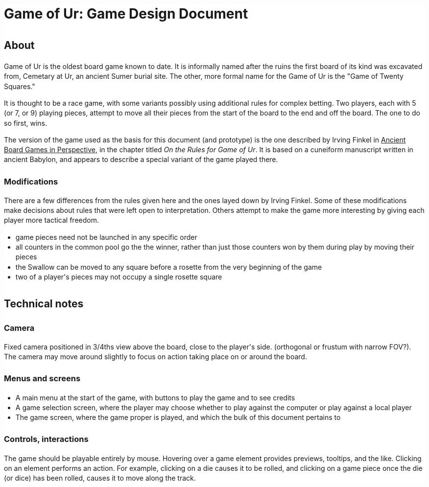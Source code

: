 # Game of Ur: Game Design Document

## About

Game of Ur is the oldest board game known to date.  It is informally named after the ruins the first board of its kind was excavated from, Cemetary at Ur, an ancient Sumer burial site.  The other, more formal name for the Game of Ur is the "Game of Twenty Squares."

It is thought to be a race game, with some variants possibly using additional rules for complex betting.  Two players, each with 5 (or 7, or 9) playing pieces, attempt to move all their pieces from the start of the board to the end and off the board.  The one to do so first, wins.

The version of the game used as the basis for this document (and prototype) is the one described by Irving Finkel in [Ancient Board Games in Perspective](https://archive.org/details/ancientboardgame0000unse), in the chapter titled *On the Rules for Game of Ur*.  It is based on a cuneiform manuscript written in ancient Babylon, and appears to describe a special variant of the game played there.

### Modifications

There are a few differences from the rules given here and the ones layed down by Irving Finkel.  Some of these modifications make decisions about rules that were left open to interpretation.  Others attempt to make the game more interesting by giving each player more tactical freedom.

- game pieces need not be launched in any specific order
- all counters in the common pool go the the winner, rather than just those counters won by them during play by moving their pieces
- the Swallow can be moved to any square before a rosette from the very beginning of the game
- two of a player's pieces may not occupy a single rosette square

## Technical notes

### Camera

Fixed camera positioned in 3/4ths view above the board, close to the player's side. (orthogonal or frustum with narrow FOV?).  The camera may move around slightly to focus on action taking place on or around the board.

### Menus and screens

- A main menu at the start of the game, with buttons to play the game and to see credits
- A game selection screen, where the player may choose whether to play against the computer or play against a local player
- The game screen, where the game proper is played, and which the bulk of this document pertains to

### Controls, interactions

The game should be playable entirely by mouse.  Hovering over a game element provides previews, tooltips, and the like.  Clicking on an element performs an action.  For example, clicking on a die causes it to be rolled, and clicking on a game piece once the die (or dice) has been rolled, causes it to move along the track.
